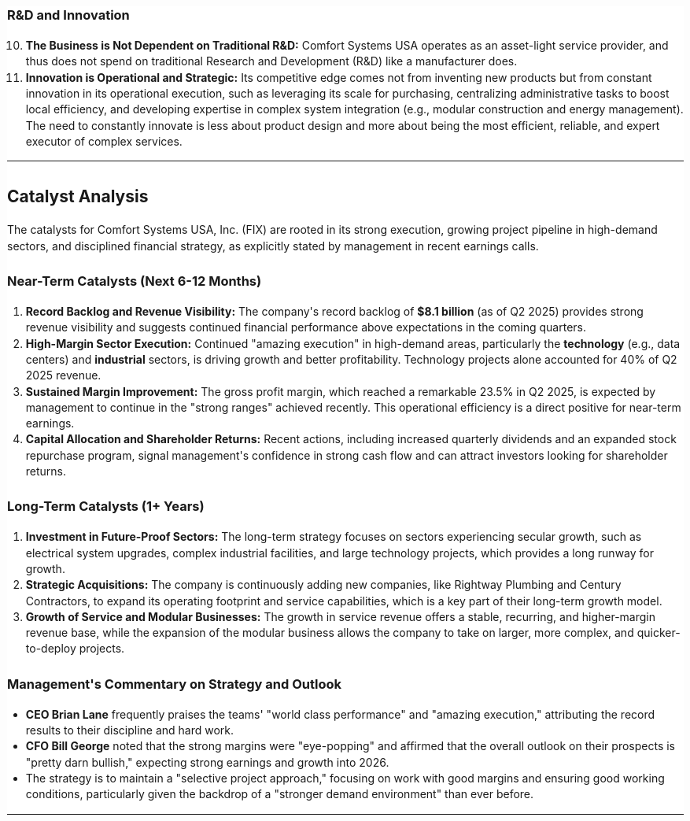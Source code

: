 ### R&D and Innovation

10. **The Business is Not Dependent on Traditional R&D:** Comfort Systems USA operates as an asset-light service provider, and thus does not spend on traditional Research and Development (R&D) like a manufacturer does.
11. **Innovation is Operational and Strategic:** Its competitive edge comes not from inventing new products but from constant innovation in its operational execution, such as leveraging its scale for purchasing, centralizing administrative tasks to boost local efficiency, and developing expertise in complex system integration (e.g., modular construction and energy management). The need to constantly innovate is less about product design and more about being the most efficient, reliable, and expert executor of complex services.

---

## Catalyst Analysis

The catalysts for Comfort Systems USA, Inc. (FIX) are rooted in its strong execution, growing project pipeline in high-demand sectors, and disciplined financial strategy, as explicitly stated by management in recent earnings calls.

### **Near-Term Catalysts (Next 6-12 Months)**

1.  **Record Backlog and Revenue Visibility:** The company's record backlog of **\$8.1 billion** (as of Q2 2025) provides strong revenue visibility and suggests continued financial performance above expectations in the coming quarters.
2.  **High-Margin Sector Execution:** Continued "amazing execution" in high-demand areas, particularly the **technology** (e.g., data centers) and **industrial** sectors, is driving growth and better profitability. Technology projects alone accounted for 40% of Q2 2025 revenue.
3.  **Sustained Margin Improvement:** The gross profit margin, which reached a remarkable 23.5% in Q2 2025, is expected by management to continue in the "strong ranges" achieved recently. This operational efficiency is a direct positive for near-term earnings.
4.  **Capital Allocation and Shareholder Returns:** Recent actions, including increased quarterly dividends and an expanded stock repurchase program, signal management's confidence in strong cash flow and can attract investors looking for shareholder returns.

### **Long-Term Catalysts (1+ Years)**

1.  **Investment in Future-Proof Sectors:** The long-term strategy focuses on sectors experiencing secular growth, such as electrical system upgrades, complex industrial facilities, and large technology projects, which provides a long runway for growth.
2.  **Strategic Acquisitions:** The company is continuously adding new companies, like Rightway Plumbing and Century Contractors, to expand its operating footprint and service capabilities, which is a key part of their long-term growth model.
3.  **Growth of Service and Modular Businesses:** The growth in service revenue offers a stable, recurring, and higher-margin revenue base, while the expansion of the modular business allows the company to take on larger, more complex, and quicker-to-deploy projects.

### **Management's Commentary on Strategy and Outlook**

*   **CEO Brian Lane** frequently praises the teams' "world class performance" and "amazing execution," attributing the record results to their discipline and hard work.
*   **CFO Bill George** noted that the strong margins were "eye-popping" and affirmed that the overall outlook on their prospects is "pretty darn bullish," expecting strong earnings and growth into 2026.
*   The strategy is to maintain a "selective project approach," focusing on work with good margins and ensuring good working conditions, particularly given the backdrop of a "stronger demand environment" than ever before.

---